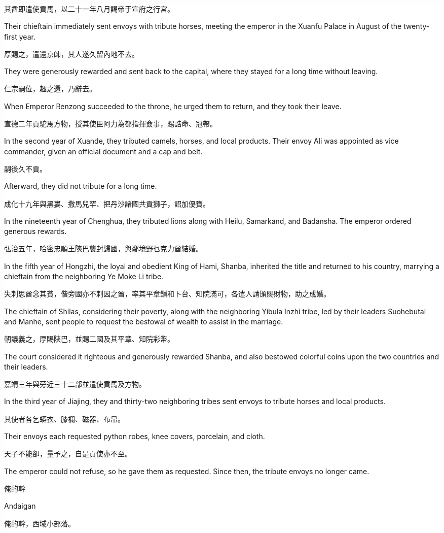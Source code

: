 其酋即遣使貢馬，以二十一年八月謁帝于宣府之行宮。

Their chieftain immediately sent envoys with tribute horses, meeting the emperor in the Xuanfu Palace in August of the twenty-first year.

厚賜之，遣還京師，其人遂久留內地不去。

They were generously rewarded and sent back to the capital, where they stayed for a long time without leaving.

仁宗嗣位，趣之還，乃辭去。

When Emperor Renzong succeeded to the throne, he urged them to return, and they took their leave.

宣德二年貢駝馬方物，授其使臣阿力為都指揮僉事，賜誥命、冠帶。

In the second year of Xuande, they tributed camels, horses, and local products. Their envoy Ali was appointed as vice commander, given an official document and a cap and belt.

嗣後久不貢。

Afterward, they did not tribute for a long time.

成化十九年與黑婁、撒馬兒罕、把丹沙諸國共貢獅子，詔加優賚。

In the nineteenth year of Chenghua, they tributed lions along with Heilu, Samarkand, and Badansha. The emperor ordered generous rewards.

弘治五年，哈密忠順王陝巴襲封歸國，與鄰境野乜克力酋結婚。

In the fifth year of Hongzhi, the loyal and obedient King of Hami, Shanba, inherited the title and returned to his country, marrying a chieftain from the neighboring Ye Moke Li tribe.

失刺思酋念其貧，偕旁國亦不剌因之酋，率其平章鎖和卜台、知院滿可，各遣人請頒賜財物，助之成婚。

The chieftain of Shilas, considering their poverty, along with the neighboring Yibula Inzhi tribe, led by their leaders Suohebutai and Manhe, sent people to request the bestowal of wealth to assist in the marriage.

朝議義之，厚賜陝巴，並賜二國及其平章、知院彩幣。

The court considered it righteous and generously rewarded Shanba, and also bestowed colorful coins upon the two countries and their leaders.

嘉靖三年與旁近三十二部並遣使貢馬及方物。

In the third year of Jiajing, they and thirty-two neighboring tribes sent envoys to tribute horses and local products.

其使者各乞蟒衣、膝襴、磁器、布帛。

Their envoys each requested python robes, knee covers, porcelain, and cloth.

天子不能卻，量予之，自是貢使亦不至。

The emperor could not refuse, so he gave them as requested. Since then, the tribute envoys no longer came.

俺的幹

Andaigan

俺的幹，西域小部落。
